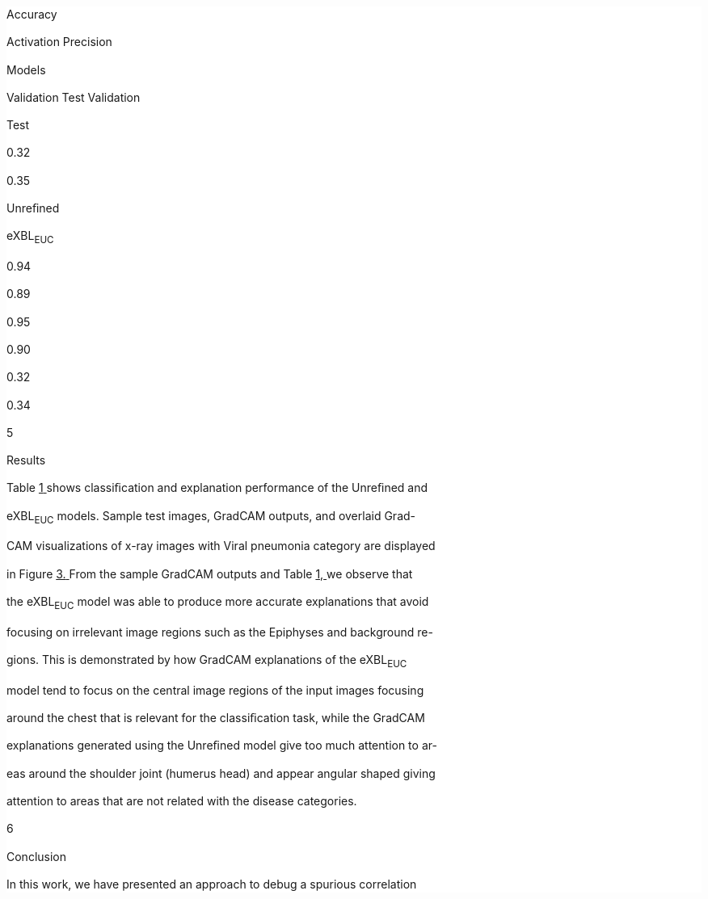 Accuracy

Activation Precision

Models

Validation Test Validation

Test

0\.32

0\.35

Unreﬁned

eXBL<sub>EUC</sub>

0\.94

0\.89

0\.95

0\.90

0\.32

0\.34

5

Results

Table [1](#br9)[ ](#br9)shows classiﬁcation and explanation performance of the Unreﬁned and

eXBL<sub>EUC</sub> models. Sample test images, GradCAM outputs, and overlaid Grad-

CAM visualizations of x-ray images with Viral pneumonia category are displayed

in Figure [3.](#br8)[ ](#br8)From the sample GradCAM outputs and Table [1,](#br9)[ ](#br9)we observe that

the eXBL<sub>EUC</sub> model was able to produce more accurate explanations that avoid

focusing on irrelevant image regions such as the Epiphyses and background re-

gions. This is demonstrated by how GradCAM explanations of the eXBL<sub>EUC</sub>

model tend to focus on the central image regions of the input images focusing

around the chest that is relevant for the classiﬁcation task, while the GradCAM

explanations generated using the Unreﬁned model give too much attention to ar-

eas around the shoulder joint (humerus head) and appear angular shaped giving

attention to areas that are not related with the disease categories.

6

Conclusion

In this work, we have presented an approach to debug a spurious correlation
